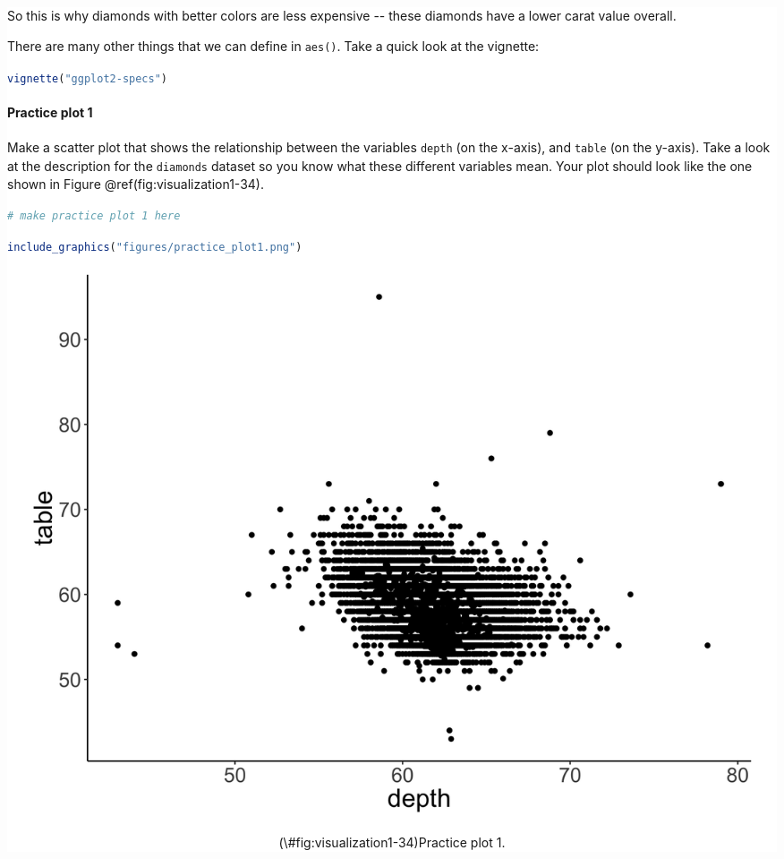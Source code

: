 So this is why diamonds with better colors are less expensive -- these diamonds have a lower carat value overall.

There are many other things that we can define in `aes()`. Take a quick look at the vignette:


```r
vignette("ggplot2-specs")
```

#### Practice plot 1

Make a scatter plot that shows the relationship between the variables `depth` (on the x-axis), and `table` (on the y-axis). Take a look at the description for the `diamonds` dataset so you know what these different variables mean. Your plot should look like the one shown in Figure \@ref(fig:visualization1-34).


```r
# make practice plot 1 here
```


```r
include_graphics("figures/practice_plot1.png")
```

<div class="figure" style="text-align: center">
<img src="figures/practice_plot1.png" alt="Practice plot 1." width="95%" />
<p class="caption">(\#fig:visualization1-34)Practice plot 1.</p>
</div>
